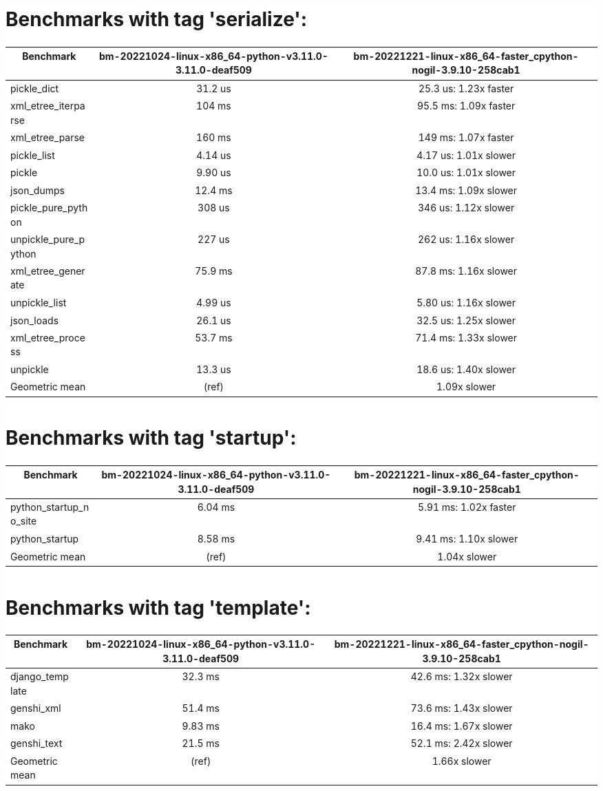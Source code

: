 Benchmarks with tag 'serialize':
================================

| Benchmark            | bm-20221024-linux-x86_64-python-v3.11.0-3.11.0-deaf509 | bm-20221221-linux-x86_64-faster_cpython-nogil-3.9.10-258cab1 |
|----------------------|:------------------------------------------------------:|:------------------------------------------------------------:|
| pickle_dict          | 31.2 us                                                | 25.3 us: 1.23x faster                                        |
| xml_etree_iterparse  | 104 ms                                                 | 95.5 ms: 1.09x faster                                        |
| xml_etree_parse      | 160 ms                                                 | 149 ms: 1.07x faster                                         |
| pickle_list          | 4.14 us                                                | 4.17 us: 1.01x slower                                        |
| pickle               | 9.90 us                                                | 10.0 us: 1.01x slower                                        |
| json_dumps           | 12.4 ms                                                | 13.4 ms: 1.09x slower                                        |
| pickle_pure_python   | 308 us                                                 | 346 us: 1.12x slower                                         |
| unpickle_pure_python | 227 us                                                 | 262 us: 1.16x slower                                         |
| xml_etree_generate   | 75.9 ms                                                | 87.8 ms: 1.16x slower                                        |
| unpickle_list        | 4.99 us                                                | 5.80 us: 1.16x slower                                        |
| json_loads           | 26.1 us                                                | 32.5 us: 1.25x slower                                        |
| xml_etree_process    | 53.7 ms                                                | 71.4 ms: 1.33x slower                                        |
| unpickle             | 13.3 us                                                | 18.6 us: 1.40x slower                                        |
| Geometric mean       | (ref)                                                  | 1.09x slower                                                 |

Benchmarks with tag 'startup':
==============================

| Benchmark              | bm-20221024-linux-x86_64-python-v3.11.0-3.11.0-deaf509 | bm-20221221-linux-x86_64-faster_cpython-nogil-3.9.10-258cab1 |
|------------------------|:------------------------------------------------------:|:------------------------------------------------------------:|
| python_startup_no_site | 6.04 ms                                                | 5.91 ms: 1.02x faster                                        |
| python_startup         | 8.58 ms                                                | 9.41 ms: 1.10x slower                                        |
| Geometric mean         | (ref)                                                  | 1.04x slower                                                 |

Benchmarks with tag 'template':
===============================

| Benchmark       | bm-20221024-linux-x86_64-python-v3.11.0-3.11.0-deaf509 | bm-20221221-linux-x86_64-faster_cpython-nogil-3.9.10-258cab1 |
|-----------------|:------------------------------------------------------:|:------------------------------------------------------------:|
| django_template | 32.3 ms                                                | 42.6 ms: 1.32x slower                                        |
| genshi_xml      | 51.4 ms                                                | 73.6 ms: 1.43x slower                                        |
| mako            | 9.83 ms                                                | 16.4 ms: 1.67x slower                                        |
| genshi_text     | 21.5 ms                                                | 52.1 ms: 2.42x slower                                        |
| Geometric mean  | (ref)                                                  | 1.66x slower                                                 |

